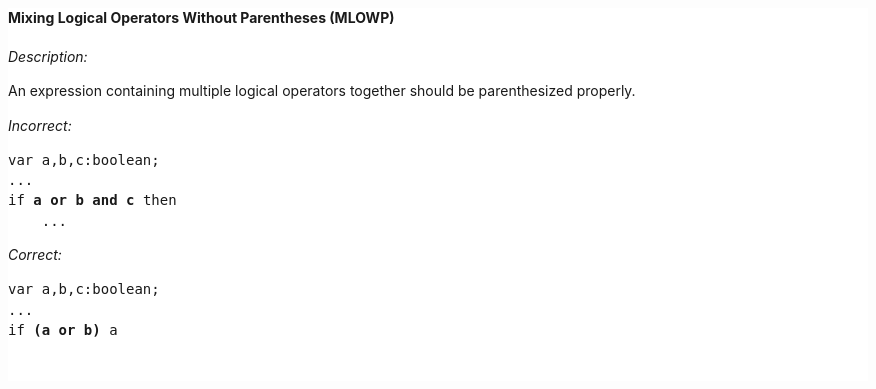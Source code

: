 <!DOCTYPE html PUBLIC "-//W3C//DTD XHTML 1.0 Strict//EN"
    "http://www.w3.org/TR/xhtml1/DTD/xhtml1-strict.dtd">

<html xmlns="http://www.w3.org/1999/xhtml">
<head>
  <meta http-equiv="Content-Type" content="text/html; charset=utf-8" />
  <link type="text/css" charset="ISO-8859-1" href="book.css" rel="STYLESHEET" />

  <title>Mixing Logical Operators Without Parentheses (MLOWP)</title>
</head>

<body bgcolor="#FFFFFF">
  <h4>Mixing Logical Operators Without Parentheses (MLOWP)</h4>

  <p><i>Description:</i></p>

  <p>An expression containing multiple logical operators together should be parenthesized properly.</p>

  <p><i>Incorrect:</i></p>
  <pre>
var a,b,c:boolean;
...
if <b>a or b and c</b> then
    ...
</pre>

  <p><i>Correct:</i></p>
  <pre>
var a,b,c:boolean;
...
if <b>(a or b)</b> a